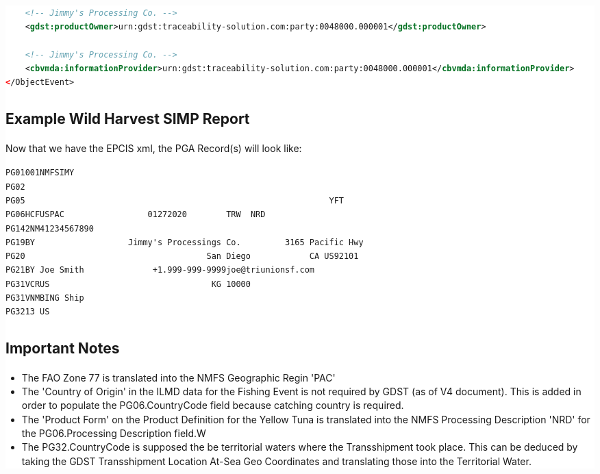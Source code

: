 ```xml
    <!-- Jimmy's Processing Co. -->
    <gdst:productOwner>urn:gdst:traceability-solution.com:party:0048000.000001</gdst:productOwner>

    <!-- Jimmy's Processing Co. -->
    <cbvmda:informationProvider>urn:gdst:traceability-solution.com:party:0048000.000001</cbvmda:informationProvider>
</ObjectEvent>
```

## Example Wild Harvest SIMP Report
Now that we have the EPCIS xml, the PGA Record(s) will look like:
```
PG01001NMFSIMY
PG02
PG05                                                              YFT
PG06HCFUSPAC                 01272020        TRW  NRD
PG142NM41234567890
PG19BY                   Jimmy's Processings Co.         3165 Pacific Hwy
PG20                                     San Diego            CA US92101       
PG21BY Joe Smith              +1.999-999-9999joe@triunionsf.com
PG31VCRUS                                 KG 10000
PG31VNMBING Ship
PG3213 US
```

## Important Notes

* The FAO Zone 77 is translated into the NMFS Geographic Regin 'PAC'
* The 'Country of Origin' in the ILMD data for the Fishing Event is not required by GDST (as of V4 document). This is added in order to populate the PG06.CountryCode field because catching country is required.
* The 'Product Form' on the Product Definition for the Yellow Tuna is translated into the NMFS Processing Description 'NRD' for the PG06.Processing Description field.W
* The PG32.CountryCode is supposed the be territorial waters where the Transshipment took place. This can be deduced by taking the GDST Transshipment Location At-Sea Geo Coordinates and translating those into the Territorial Water. 


